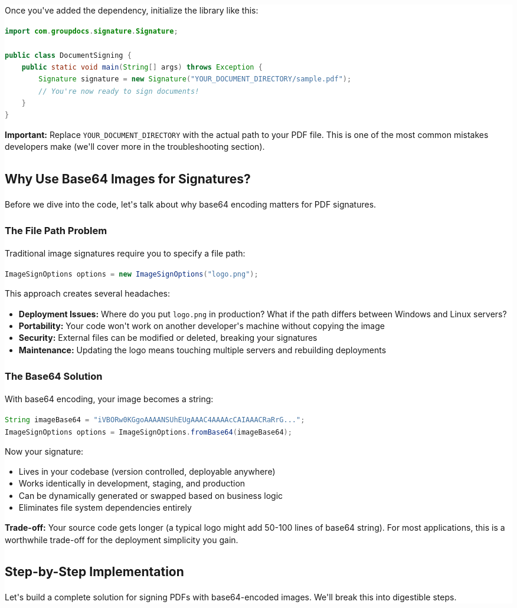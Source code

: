 Once you've added the dependency, initialize the library like this:

```java
import com.groupdocs.signature.Signature;

public class DocumentSigning {
    public static void main(String[] args) throws Exception {
        Signature signature = new Signature("YOUR_DOCUMENT_DIRECTORY/sample.pdf");
        // You're now ready to sign documents!
    }
}
```

**Important:** Replace `YOUR_DOCUMENT_DIRECTORY` with the actual path to your PDF file. This is one of the most common mistakes developers make (we'll cover more in the troubleshooting section).

## Why Use Base64 Images for Signatures?

Before we dive into the code, let's talk about why base64 encoding matters for PDF signatures.

### The File Path Problem

Traditional image signatures require you to specify a file path:
```java
ImageSignOptions options = new ImageSignOptions("logo.png");
```

This approach creates several headaches:
- **Deployment Issues:** Where do you put `logo.png` in production? What if the path differs between Windows and Linux servers?
- **Portability:** Your code won't work on another developer's machine without copying the image
- **Security:** External files can be modified or deleted, breaking your signatures
- **Maintenance:** Updating the logo means touching multiple servers and rebuilding deployments

### The Base64 Solution

With base64 encoding, your image becomes a string:
```java
String imageBase64 = "iVBORw0KGgoAAAANSUhEUgAAAC4AAAAcCAIAAACRaRrG...";
ImageSignOptions options = ImageSignOptions.fromBase64(imageBase64);
```

Now your signature:
- Lives in your codebase (version controlled, deployable anywhere)
- Works identically in development, staging, and production
- Can be dynamically generated or swapped based on business logic
- Eliminates file system dependencies entirely

**Trade-off:** Your source code gets longer (a typical logo might add 50-100 lines of base64 string). For most applications, this is a worthwhile trade-off for the deployment simplicity you gain.

## Step-by-Step Implementation

Let's build a complete solution for signing PDFs with base64-encoded images. We'll break this into digestible steps.
